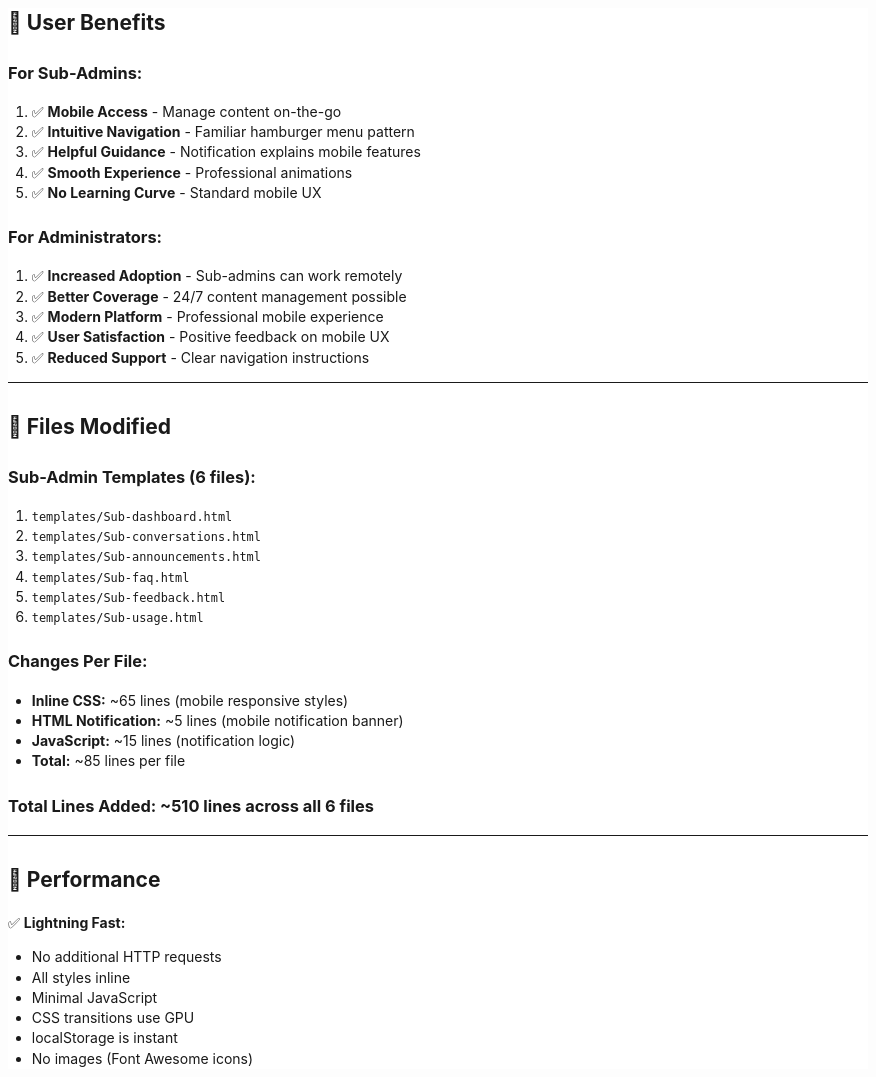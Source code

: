 
## 🎯 User Benefits

### For Sub-Admins:
1. ✅ **Mobile Access** - Manage content on-the-go
2. ✅ **Intuitive Navigation** - Familiar hamburger menu pattern
3. ✅ **Helpful Guidance** - Notification explains mobile features
4. ✅ **Smooth Experience** - Professional animations
5. ✅ **No Learning Curve** - Standard mobile UX

### For Administrators:
1. ✅ **Increased Adoption** - Sub-admins can work remotely
2. ✅ **Better Coverage** - 24/7 content management possible
3. ✅ **Modern Platform** - Professional mobile experience
4. ✅ **User Satisfaction** - Positive feedback on mobile UX
5. ✅ **Reduced Support** - Clear navigation instructions

---

## 📝 Files Modified

### Sub-Admin Templates (6 files):
1. `templates/Sub-dashboard.html`
2. `templates/Sub-conversations.html`
3. `templates/Sub-announcements.html`
4. `templates/Sub-faq.html`
5. `templates/Sub-feedback.html`
6. `templates/Sub-usage.html`

### Changes Per File:
- **Inline CSS:** ~65 lines (mobile responsive styles)
- **HTML Notification:** ~5 lines (mobile notification banner)
- **JavaScript:** ~15 lines (notification logic)
- **Total:** ~85 lines per file

### Total Lines Added: **~510 lines** across all 6 files

---

## 🚀 Performance

✅ **Lightning Fast:**
- No additional HTTP requests
- All styles inline
- Minimal JavaScript
- CSS transitions use GPU
- localStorage is instant
- No images (Font Awesome icons)
